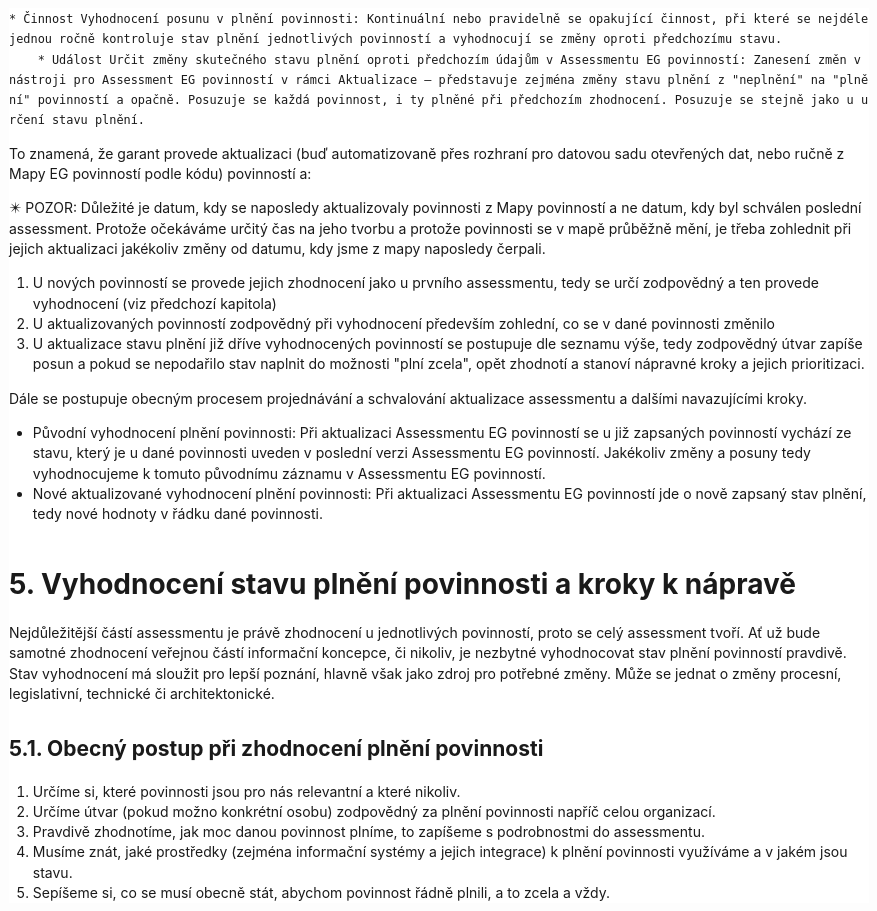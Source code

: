 	* Činnost Vyhodnocení posunu v plnění povinnosti: Kontinuální nebo pravidelně se opakující činnost, při které se nejdéle jednou ročně kontroluje stav plnění jednotlivých povinností a vyhodnocují se změny oproti předchozímu stavu.
		* Událost Určit změny skutečného stavu plnění oproti předchozím údajům v Assessmentu EG povinností: Zanesení změn v nástroji pro Assessment EG povinností v rámci Aktualizace – představuje zejména změny stavu plnění z "neplnění" na "plnění" povinností a opačně. Posuzuje se každá povinnost, i ty plněné při předchozím zhodnocení. Posuzuje se stejně jako u určení stavu plnění.

To znamená, že garant provede aktualizaci (buď automatizovaně přes rozhraní pro datovou sadu otevřených dat, nebo ručně z Mapy EG povinností podle kódu) povinností a:

✴️ POZOR: Důležité je datum, kdy se naposledy aktualizovaly povinnosti z Mapy povinností a ne datum, kdy byl schválen poslední assessment. Protože očekáváme určitý čas na jeho tvorbu a protože povinnosti se v mapě průběžně mění, je třeba zohlednit při jejich aktualizaci jakékoliv změny od datumu, kdy jsme z mapy naposledy čerpali.


1. U nových povinností se provede jejich zhodnocení jako u prvního assessmentu, tedy se určí zodpovědný a ten provede vyhodnocení (viz předchozí kapitola)
2. U aktualizovaných povinností zodpovědný při vyhodnocení především zohlední, co se v dané povinnosti změnilo
3. U aktualizace stavu plnění již dříve vyhodnocených povinností se postupuje dle seznamu výše, tedy zodpovědný útvar zapíše posun a pokud se nepodařilo stav naplnit do možnosti "plní zcela", opět zhodnotí a stanoví nápravné kroky a jejich prioritizaci.


Dále se postupuje obecným procesem projednávání a schvalování aktualizace assessmentu a dalšími navazujícími kroky.



* Původní vyhodnocení plnění povinnosti: Při aktualizaci Assessmentu EG povinností se u již zapsaných povinností vychází ze stavu, který je u dané povinnosti uveden v poslední verzi Assessmentu EG povinností. Jakékoliv změny a posuny tedy vyhodnocujeme k tomuto původnímu záznamu v Assessmentu EG povinností.
* Nové aktualizované vyhodnocení plnění povinnosti: Při aktualizaci Assessmentu EG povinností jde o nově zapsaný stav plnění, tedy nové hodnoty v řádku dané povinnosti.


# 5. Vyhodnocení stavu plnění povinnosti a kroky k nápravě

Nejdůležitější částí assessmentu je právě zhodnocení u jednotlivých povinností, proto se celý assessment tvoří. Ať už bude samotné zhodnocení veřejnou částí informační koncepce, či nikoliv, je nezbytné vyhodnocovat stav plnění povinností pravdivě. Stav vyhodnocení má sloužit pro lepší poznání, hlavně však jako zdroj pro potřebné změny. Může se jednat o změny procesní, legislativní, technické či architektonické.

## 5.1. Obecný postup při zhodnocení plnění povinnosti

1. Určíme si, které povinnosti jsou pro nás relevantní a které nikoliv.
2. Určíme útvar (pokud možno konkrétní osobu) zodpovědný za plnění povinnosti napříč celou organizací.
3. Pravdivě zhodnotíme, jak moc danou povinnost plníme, to zapíšeme s podrobnostmi do assessmentu.
4. Musíme znát, jaké prostředky (zejména informační systémy a jejich integrace) k plnění povinnosti využíváme a v jakém jsou stavu.
5. Sepíšeme si, co se musí obecně stát, abychom povinnost řádně plnili, a to zcela a vždy.

